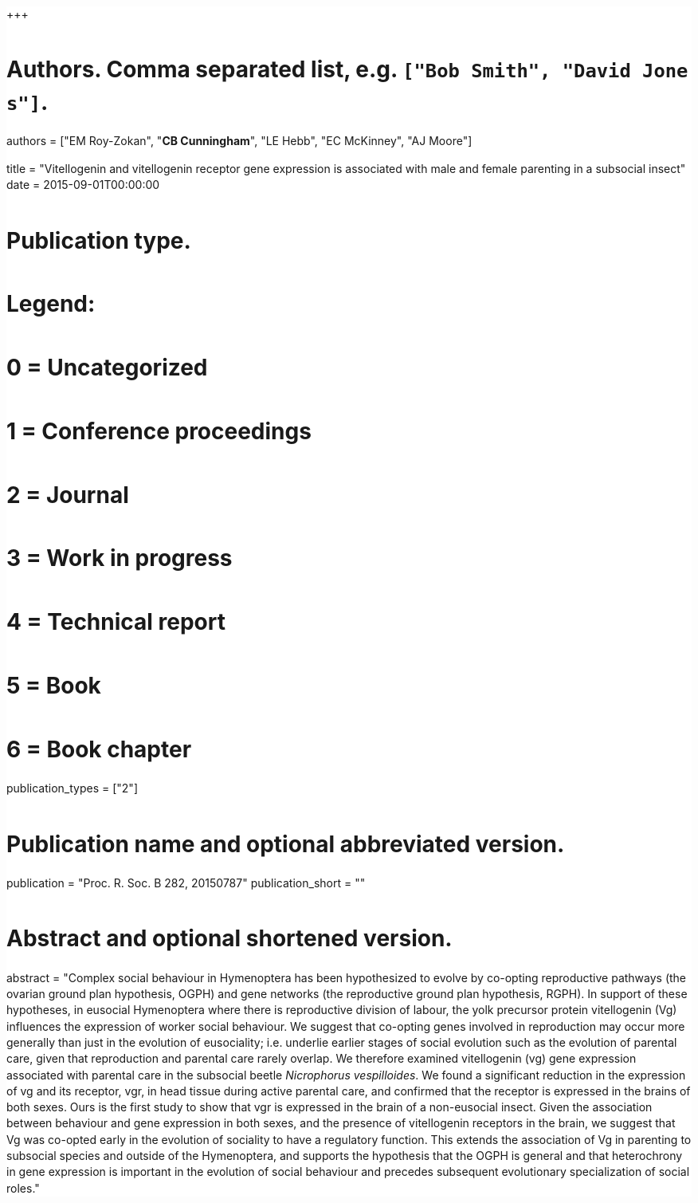+++
# Authors. Comma separated list, e.g. `["Bob Smith", "David Jones"]`.
authors = ["EM Roy-Zokan", "<b>CB Cunningham</b>", "LE Hebb", "EC McKinney", "AJ Moore"]

title = "Vitellogenin and vitellogenin receptor gene expression is associated with male and female parenting in a subsocial insect"
date = 2015-09-01T00:00:00

# Publication type.
# Legend:
# 0 = Uncategorized
# 1 = Conference proceedings
# 2 = Journal
# 3 = Work in progress
# 4 = Technical report
# 5 = Book
# 6 = Book chapter
publication_types = ["2"]

# Publication name and optional abbreviated version.
publication = "Proc. R. Soc. B 282, 20150787"
publication_short = ""

# Abstract and optional shortened version.
abstract = "Complex social behaviour in Hymenoptera has been hypothesized to evolve by co-opting reproductive pathways (the ovarian ground plan hypothesis, OGPH) and gene networks (the reproductive ground plan hypothesis, RGPH). In support of these hypotheses, in eusocial Hymenoptera where there is reproductive division of labour, the yolk precursor protein vitellogenin (Vg) influences the expression of worker social behaviour. We suggest that co-opting genes involved in reproduction may occur more generally than just in the evolution of eusociality; i.e. underlie earlier stages of social evolution such as the evolution of parental care, given that reproduction and parental care rarely overlap. We therefore examined vitellogenin (vg) gene expression associated with parental care in the subsocial beetle <i>Nicrophorus vespilloides</i>. We found a significant reduction in the expression of vg and its receptor, vgr, in head tissue during active parental care, and confirmed that the receptor is expressed in the brains of both sexes. Ours is the first study to show that vgr is expressed in the brain of a non-eusocial insect. Given the association between behaviour and gene expression in both sexes, and the presence of vitellogenin receptors in the brain, we suggest that Vg was co-opted early in the evolution of sociality to have a regulatory function. This extends the association of Vg in parenting to subsocial species and outside of the Hymenoptera, and supports the hypothesis that the OGPH is general and that heterochrony in gene expression is important in the evolution of social behaviour and precedes subsequent evolutionary specialization of social roles."
